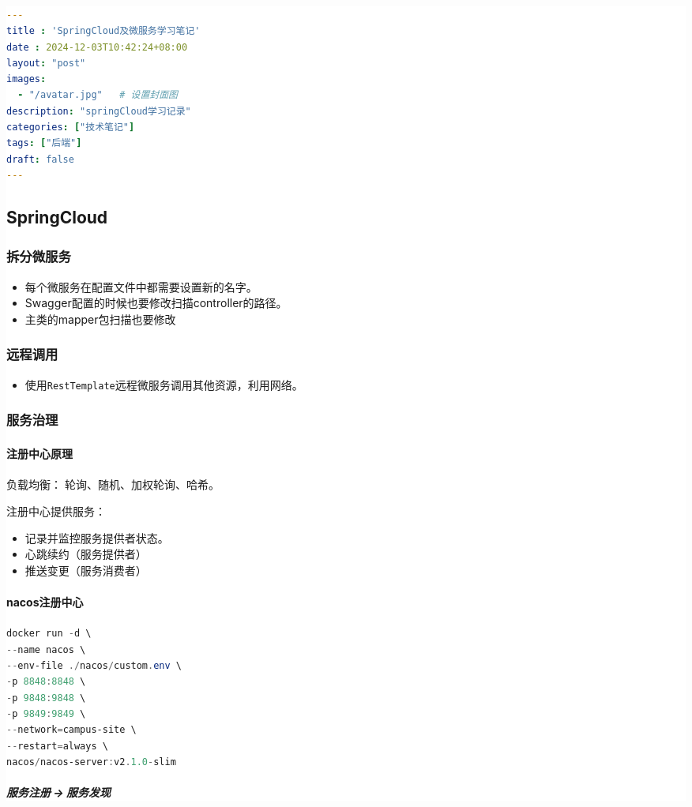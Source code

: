 ```yaml
---
title : 'SpringCloud及微服务学习笔记'
date : 2024-12-03T10:42:24+08:00
layout: "post"
images: 
  - "/avatar.jpg"   # 设置封面图
description: "springCloud学习记录"     
categories: ["技术笔记"]
tags: ["后端"]
draft: false
---
```

## SpringCloud

### 拆分微服务

- 每个微服务在配置文件中都需要设置新的名字。
- Swagger配置的时候也要修改扫描controller的路径。
- 主类的mapper包扫描也要修改

### 远程调用

- 使用`RestTemplate`远程微服务调用其他资源，利用网络。

### 服务治理

#### 注册中心原理

负载均衡： 轮询、随机、加权轮询、哈希。

注册中心提供服务：

- 记录并监控服务提供者状态。
- 心跳续约（服务提供者）
- 推送变更（服务消费者）

#### nacos注册中心

```PowerShell
docker run -d \
--name nacos \
--env-file ./nacos/custom.env \
-p 8848:8848 \
-p 9848:9848 \
-p 9849:9849 \
--network=campus-site \
--restart=always \
nacos/nacos-server:v2.1.0-slim
```

##### 服务注册 -> 服务发现
